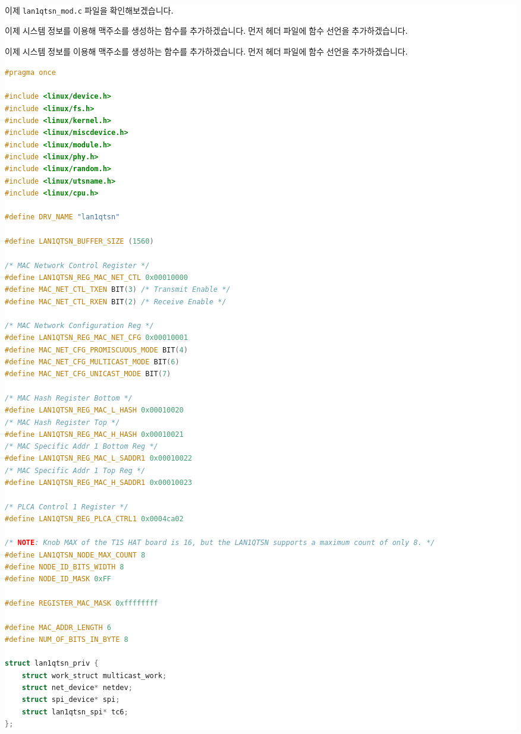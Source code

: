 
이제 `lan1qtsn_mod.c` 파일을 확인해보겠습니다.


이제 시스템 정보를 이용해 맥주소를 생성하는 함수를 추가하겠습니다. 먼저 헤더 파일에 함수 선언을 추가하겠습니다.


이제 시스템 정보를 이용해 맥주소를 생성하는 함수를 추가하겠습니다. 먼저 헤더 파일에 함수 선언을 추가하겠습니다.


```cpp
#pragma once

#include <linux/device.h>
#include <linux/fs.h>
#include <linux/kernel.h>
#include <linux/miscdevice.h>
#include <linux/module.h>
#include <linux/phy.h>
#include <linux/random.h>
#include <linux/utsname.h>
#include <linux/cpu.h>

#define DRV_NAME "lan1qtsn"

#define LAN1QTSN_BUFFER_SIZE (1560)

/* MAC Network Control Register */
#define LAN1QTSN_REG_MAC_NET_CTL 0x00010000
#define MAC_NET_CTL_TXEN BIT(3) /* Transmit Enable */
#define MAC_NET_CTL_RXEN BIT(2) /* Receive Enable */

/* MAC Network Configuration Reg */
#define LAN1QTSN_REG_MAC_NET_CFG 0x00010001
#define MAC_NET_CFG_PROMISCUOUS_MODE BIT(4)
#define MAC_NET_CFG_MULTICAST_MODE BIT(6)
#define MAC_NET_CFG_UNICAST_MODE BIT(7)

/* MAC Hash Register Bottom */
#define LAN1QTSN_REG_MAC_L_HASH 0x00010020
/* MAC Hash Register Top */
#define LAN1QTSN_REG_MAC_H_HASH 0x00010021
/* MAC Specific Addr 1 Bottom Reg */
#define LAN1QTSN_REG_MAC_L_SADDR1 0x00010022
/* MAC Specific Addr 1 Top Reg */
#define LAN1QTSN_REG_MAC_H_SADDR1 0x00010023

/* PLCA Control 1 Register */
#define LAN1QTSN_REG_PLCA_CTRL1 0x0004ca02

/* NOTE: Knob MAX of the T1S HAT board is 16, but the LAN1QTSN supports a maximum count of only 8. */
#define LAN1QTSN_NODE_MAX_COUNT 8
#define NODE_ID_BITS_WIDTH 8
#define NODE_ID_MASK 0xFF

#define REGISTER_MAC_MASK 0xffffffff

#define MAC_ADDR_LENGTH 6
#define NUM_OF_BITS_IN_BYTE 8

struct lan1qtsn_priv {
    struct work_struct multicast_work;
    struct net_device* netdev;
    struct spi_device* spi;
    struct lan1qtsn_spi* tc6;
};
```